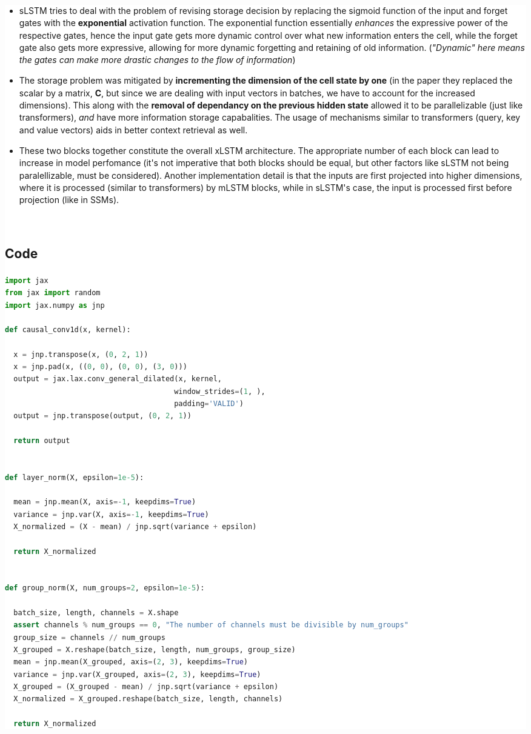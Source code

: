 - sLSTM tries to deal with the problem of revising storage decision by replacing the sigmoid function of the input and forget gates with the **exponential** activation function. The exponential function essentially _enhances_ the expressive power of the respective gates, hence the input gate gets more dynamic control over what new information enters the cell, while the forget gate also gets more expressive, allowing for more dynamic forgetting and retaining of old information. (_"Dynamic" here means the gates can make more drastic changes to the flow of information_)

- The storage problem was mitigated by **incrementing the dimension of the cell state by one** (in the paper they replaced the scalar by a matrix, **C**, but since we are dealing with input vectors in batches, we have to account for the increased dimensions). This along with the **removal of dependancy on the previous hidden state** allowed it to be parallelizable (just like transformers), _and_ have more information storage capabalities. The usage of mechanisms similar to transformers (query, key and value vectors) aids in better context retrieval as well.

- These two blocks together constitute the overall xLSTM architecture. The appropriate number of each block can lead to increase in model perfomance (it's not imperative that both blocks should be equal, but other factors like sLSTM not being paralellizable, must be considered). Another implementation detail is that the inputs are first projected into higher dimensions, where it is processed (similar to transformers) by mLSTM blocks, while in sLSTM's case, the input is processed first before projection (like in SSMs).

<br>

## Code

```python
import jax 
from jax import random
import jax.numpy as jnp

def causal_conv1d(x, kernel):
  
  x = jnp.transpose(x, (0, 2, 1))
  x = jnp.pad(x, ((0, 0), (0, 0), (3, 0)))
  output = jax.lax.conv_general_dilated(x, kernel,
                                       window_strides=(1, ),
                                       padding='VALID')
  output = jnp.transpose(output, (0, 2, 1))

  return output


def layer_norm(X, epsilon=1e-5):

  mean = jnp.mean(X, axis=-1, keepdims=True)
  variance = jnp.var(X, axis=-1, keepdims=True)
  X_normalized = (X - mean) / jnp.sqrt(variance + epsilon)

  return X_normalized


def group_norm(X, num_groups=2, epsilon=1e-5):

  batch_size, length, channels = X.shape
  assert channels % num_groups == 0, "The number of channels must be divisible by num_groups"
  group_size = channels // num_groups
  X_grouped = X.reshape(batch_size, length, num_groups, group_size)
  mean = jnp.mean(X_grouped, axis=(2, 3), keepdims=True)
  variance = jnp.var(X_grouped, axis=(2, 3), keepdims=True)
  X_grouped = (X_grouped - mean) / jnp.sqrt(variance + epsilon)
  X_normalized = X_grouped.reshape(batch_size, length, channels)
  
  return X_normalized


```